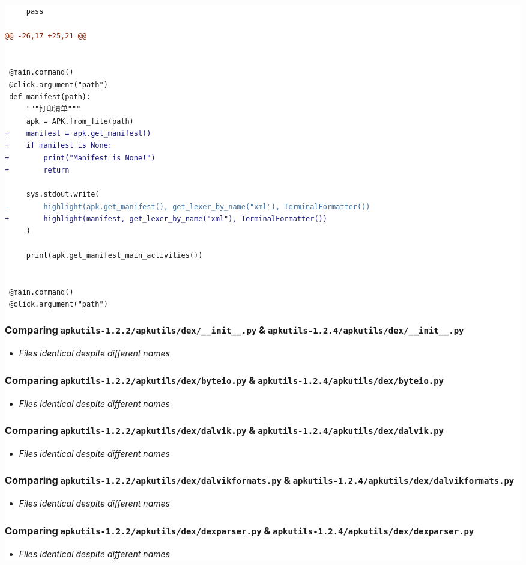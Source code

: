 ```diff
     pass
 
@@ -26,17 +25,21 @@
 
 
 @main.command()
 @click.argument("path")
 def manifest(path):
     """打印清单"""
     apk = APK.from_file(path)
+    manifest = apk.get_manifest()
+    if manifest is None:
+        print("Manifest is None!")
+        return
 
     sys.stdout.write(
-        highlight(apk.get_manifest(), get_lexer_by_name("xml"), TerminalFormatter())
+        highlight(manifest, get_lexer_by_name("xml"), TerminalFormatter())
     )
 
     print(apk.get_manifest_main_activities())
 
 
 @main.command()
 @click.argument("path")
```

### Comparing `apkutils-1.2.2/apkutils/dex/__init__.py` & `apkutils-1.2.4/apkutils/dex/__init__.py`

 * *Files identical despite different names*

### Comparing `apkutils-1.2.2/apkutils/dex/byteio.py` & `apkutils-1.2.4/apkutils/dex/byteio.py`

 * *Files identical despite different names*

### Comparing `apkutils-1.2.2/apkutils/dex/dalvik.py` & `apkutils-1.2.4/apkutils/dex/dalvik.py`

 * *Files identical despite different names*

### Comparing `apkutils-1.2.2/apkutils/dex/dalvikformats.py` & `apkutils-1.2.4/apkutils/dex/dalvikformats.py`

 * *Files identical despite different names*

### Comparing `apkutils-1.2.2/apkutils/dex/dexparser.py` & `apkutils-1.2.4/apkutils/dex/dexparser.py`

 * *Files identical despite different names*
